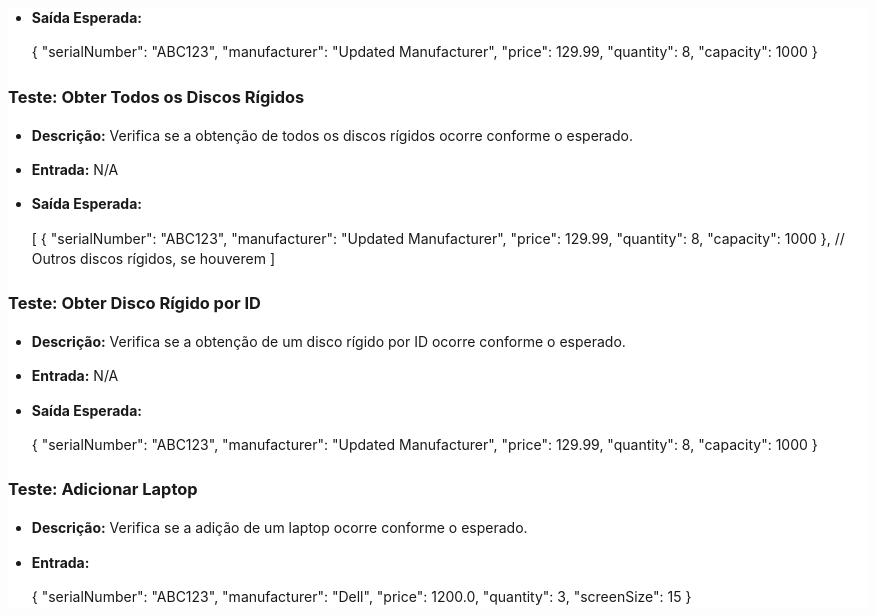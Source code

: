 -   **Saída Esperada:**


    {
    "serialNumber": "ABC123",
    "manufacturer": "Updated Manufacturer",
    "price": 129.99,
    "quantity": 8,
    "capacity": 1000
    }


### Teste: Obter Todos os Discos Rígidos

-   **Descrição:** Verifica se a obtenção de todos os discos rígidos ocorre conforme o esperado.
-   **Entrada:** N/A
-   **Saída Esperada:**


    [
    {
    "serialNumber": "ABC123",
    "manufacturer": "Updated Manufacturer",
    "price": 129.99,
    "quantity": 8,
    "capacity": 1000
    },
    // Outros discos rígidos, se houverem
    ]


### Teste: Obter Disco Rígido por ID

-   **Descrição:** Verifica se a obtenção de um disco rígido por ID ocorre conforme o esperado.
-   **Entrada:** N/A
-   **Saída Esperada:**


    {
    "serialNumber": "ABC123",
    "manufacturer": "Updated Manufacturer",
    "price": 129.99,
    "quantity": 8,
    "capacity": 1000
    }

###   Teste: Adicionar Laptop

-   **Descrição:** Verifica se a adição de um laptop ocorre conforme o esperado.
-   **Entrada:**


    {
    "serialNumber": "ABC123",
    "manufacturer": "Dell",
    "price": 1200.0,
    "quantity": 3,
    "screenSize": 15
    }
